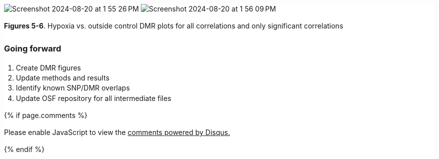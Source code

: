 <img width="1148" alt="Screenshot 2024-08-20 at 1 55 26 PM" src="https://github.com/user-attachments/assets/dd915776-51cf-4b47-8884-50de166d986f">

<img width="1148" alt="Screenshot 2024-08-20 at 1 56 09 PM" src="https://github.com/user-attachments/assets/abefc7f3-a04a-4a76-ac1c-7c70faa1d626">

**Figures 5-6**. Hypoxia vs. outside control DMR plots for all correlations and only significant correlations

### Going forward

1. Create DMR figures
1. Update methods and results
5. Identify known SNP/DMR overlaps
6. Update OSF repository for all intermediate files

{% if page.comments %}

<div id="disqus_thread"></div>
<script>

/**
*  RECOMMENDED CONFIGURATION VARIABLES: EDIT AND UNCOMMENT THE SECTION BELOW TO INSERT DYNAMIC VALUES FROM YOUR PLATFORM OR CMS.
*  LEARN WHY DEFINING THESE VARIABLES IS IMPORTANT: https://disqus.com/admin/universalcode/#configuration-variables*/
/*
var disqus_config = function () {
this.page.url = PAGE_URL;  // Replace PAGE_URL with your page's canonical URL variable
this.page.identifier = PAGE_IDENTIFIER; // Replace PAGE_IDENTIFIER with your page's unique identifier variable
};
*/
(function() { // DON'T EDIT BELOW THIS LINE
var d = document, s = d.createElement('script');
s.src = 'https://the-responsible-grad-student.disqus.com/embed.js';
s.setAttribute('data-timestamp', +new Date());
(d.head || d.body).appendChild(s);
})();
</script>
<noscript>Please enable JavaScript to view the <a href="https://disqus.com/?ref_noscript">comments powered by Disqus.</a></noscript>

{% endif %}

<script id="dsq-count-scr" src="//the-responsible-grad-student.disqus.com/count.js" async></script>
